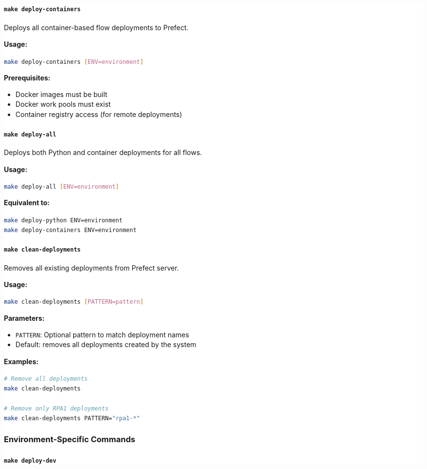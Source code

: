 #### `make deploy-containers`

Deploys all container-based flow deployments to Prefect.

**Usage:**

```bash
make deploy-containers [ENV=environment]
```

**Prerequisites:**

- Docker images must be built
- Docker work pools must exist
- Container registry access (for remote deployments)

#### `make deploy-all`

Deploys both Python and container deployments for all flows.

**Usage:**

```bash
make deploy-all [ENV=environment]
```

**Equivalent to:**

```bash
make deploy-python ENV=environment
make deploy-containers ENV=environment
```

#### `make clean-deployments`

Removes all existing deployments from Prefect server.

**Usage:**

```bash
make clean-deployments [PATTERN=pattern]
```

**Parameters:**

- `PATTERN`: Optional pattern to match deployment names
- Default: removes all deployments created by the system

**Examples:**

```bash
# Remove all deployments
make clean-deployments

# Remove only RPA1 deployments
make clean-deployments PATTERN="rpa1-*"
```

### Environment-Specific Commands

#### `make deploy-dev`

